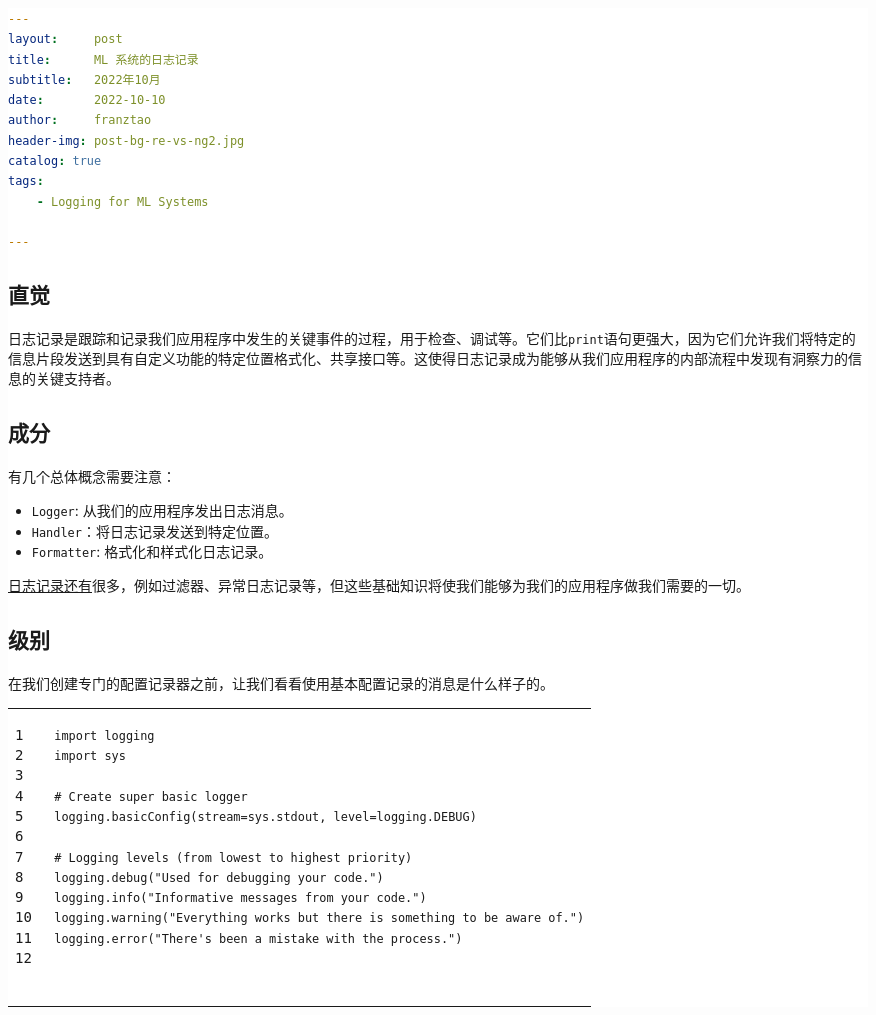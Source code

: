 ```yaml
---
layout:     post
title:      ML 系统的日志记录
subtitle:   2022年10月
date:       2022-10-10
author:     franztao
header-img: post-bg-re-vs-ng2.jpg
catalog: true
tags:
    - Logging for ML Systems

---
```

## 直觉

日志记录是跟踪和记录我们应用程序中发生的关键事件的过程，用于检查、调试等。它们比`print`语句更强大，因为它们允许我们将特定的信息片段发送到具有自定义功能的特定位置格式化、共享接口等。这使得日志记录成为能够从我们应用程序的内部流程中发现有洞察力的信息的关键支持者。

## 成分

有几个总体概念需要注意：

-   `Logger`: 从我们的应用程序发出日志消息。
-   `Handler`：将日志记录发送到特定位置。
-   `Formatter`: 格式化和样式化日志记录。

[日志记录还有](https://docs.python.org/3/library/logging.html)很多，例如过滤器、异常日志记录等，但这些基础知识将使我们能够为我们的应用程序做我们需要的一切。

## 级别

在我们创建专门的配置记录器之前，让我们看看使用基本配置记录的消息是什么样子的。

<table><tbody><tr><td><div><pre><span></span><span><span><span>1 </span></span></span>
<span><span><span>2 </span></span></span>
<span><span><span>3 </span></span></span>
<span><span><span>4 </span></span></span>
<span><span><span>5 </span></span></span>
<span><span><span>6 </span></span></span>
<span><span><span>7 </span></span></span>
<span><span><span>8 </span></span></span>
<span><span><span>9 </span></span></span>
<span><span><span>10 </span></span></span>
<span><span><span>11 </span></span></span>
<span><span><span>12</span></span></span></pre></div></td><td><div><pre id="__code_1"><span></span><code tabindex="0"><span>import</span> <span>logging</span>
<span>import</span> <span>sys</span><span></span>
<span></span>
<span># Create super basic logger</span>
<span>logging</span><span>.</span><span>basicConfig</span><span>(</span><span>stream</span><span>=</span><span>sys</span><span>.</span><span>stdout</span><span>,</span> <span>level</span><span>=</span><span>logging</span><span>.</span><span>DEBUG</span><span>)</span><span></span>
<span></span>
<span># Logging levels (from lowest to highest priority)</span>
<span>logging</span><span>.</span><span>debug</span><span>(</span><span>"Used for debugging your code."</span><span>)</span>
<span>logging</span><span>.</span><span>info</span><span>(</span><span>"Informative messages from your code."</span><span>)</span>
<span>logging</span><span>.</span><span>warning</span><span>(</span><span>"Everything works but there is something to be aware of."</span><span>)</span>
<span>logging</span><span>.</span><span>error</span><span>(</span><span>"There's been a mistake with the process."</span><span>)</span>